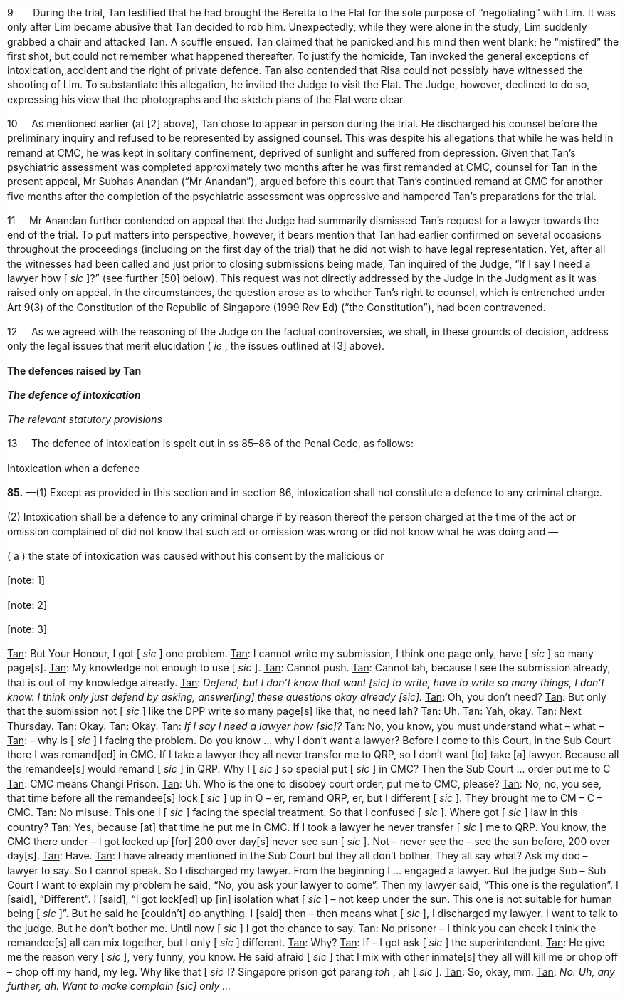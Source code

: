 9       During the trial, Tan testified that he had brought the Beretta to the Flat for the sole purpose of “negotiating” with Lim. It was only after Lim became abusive that Tan decided to rob him. Unexpectedly, while they were alone in the study, Lim suddenly grabbed a chair and attacked Tan. A scuffle ensued. Tan claimed that he panicked and his mind then went blank; he “misfired” the first shot, but could not remember what happened thereafter. To justify the homicide, Tan invoked the general exceptions of intoxication, accident and the right of private defence. Tan also contended that Risa could not possibly have witnessed the shooting of Lim. To substantiate this allegation, he invited the Judge to visit the Flat. The Judge, however, declined to do so, expressing his view that the photographs and the sketch plans of the Flat were clear. 

10     As mentioned earlier (at [2] above), Tan chose to appear in person during the trial. He discharged his counsel before the preliminary inquiry and refused to be represented by assigned counsel. This was despite his allegations that while he was held in remand at CMC, he was kept in solitary confinement, deprived of sunlight and suffered from depression. Given that Tan’s psychiatric assessment was completed approximately two months after he was first remanded at CMC, counsel for Tan in the present appeal, Mr Subhas Anandan (“Mr Anandan”), argued before this court that Tan’s continued remand at CMC for another five months after the completion of the psychiatric assessment was oppressive and hampered Tan’s preparations for the trial. 

11     Mr Anandan further contended on appeal that the Judge had summarily dismissed Tan’s request for a lawyer towards the end of the trial. To put matters into perspective, however, it bears mention that Tan had earlier confirmed on several occasions throughout the proceedings (including on the first day of the trial) that he did not wish to have legal representation. Yet, after all the witnesses had been called and just prior to closing submissions being made, Tan inquired of the Judge, “If I say I need a lawyer how [ _sic_ ]?” (see further [50] below). This request was not directly addressed by the Judge in the Judgment as it was raised only on appeal. In the circumstances, the question arose as to whether Tan’s right to counsel, which is entrenched under Art 9(3) of the Constitution of the Republic of Singapore (1999 Rev Ed) (“the Constitution”), had been contravened. 

12     As we agreed with the reasoning of the Judge on the factual controversies, we shall, in these grounds of decision, address only the legal issues that merit elucidation ( _ie_ , the issues outlined at [3] above). 

**The defences raised by Tan** 

**_The defence of intoxication_** 

_The relevant statutory provisions_ 

13     The defence of intoxication is spelt out in ss 85–86 of the Penal Code, as follows: 

 Intoxication when a defence 

**85.** —(1) Except as provided in this section and in section 86, intoxication shall not constitute a defence to any criminal charge. 

 (2) Intoxication shall be a defence to any criminal charge if by reason thereof the person charged at the time of the act or omission complained of did not know that such act or omission was wrong or did not know what he was doing and — 

 ( a ) the state of intoxication was caused without his consent by the malicious or 

 [note: 1] 

 [note: 2] 

 [note: 3] 


[Tan]: Yes. 
[Tan]: But Your Honour, I got [ _sic_ ] one problem. 
[Tan]: I cannot write my submission, I think one page only, have [ _sic_ ] so many page[s]. 
[Tan]: My knowledge not enough to use [ _sic_ ]. 
[Tan]: Cannot push. 
[Tan]: Cannot lah, because I see the submission already, that is out of my knowledge already. 
[Tan]: _Defend, but I don’t know that want [sic] to write, have to write so many things, I don’t know. I think only just defend by asking, answer[ing] these questions okay already [sic]._ 
[Tan]: Oh, you don’t need? 
[Tan]: But only that the submission not [ _sic_ ] like the DPP write so many page[s] like that, no need lah? 
[Tan]: Uh. 
[Tan]: Yah, okay. 
[Tan]: Next Thursday. 
[Tan]: Okay. 
[Tan]: Okay. 
[Tan]: _If I say I need a lawyer how [sic]?_ 
[Tan]: No, you know, you must understand what – what – 
[Tan]: – why is [ _sic_ ] I facing the problem. Do you know ... why I don’t want a lawyer? Before I come to this Court, in the Sub Court there I was remand[ed] in CMC. If I take a lawyer they all never transfer me to QRP, so I don’t want [to] take [a] lawyer. Because all the remandee[s] would remand [ _sic_ ] in QRP. Why I [ _sic_ ] so special put [ _sic_ ] in CMC? Then the Sub Court ... order put me to C 
[Tan]: CMC means Changi Prison. 
[Tan]: Uh. Who is the one to disobey court order, put me to CMC, please? 
[Tan]: No, no, you see, that time before all the remandee[s] lock [ _sic_ ] up in Q – er, remand QRP, er, but I different [ _sic_ ]. They brought me to CM – C – CMC. 
[Tan]: No misuse. This one I [ _sic_ ] facing the special treatment. So that I confused [ _sic_ ]. Where got [ _sic_ ] law in this country? 
[Tan]: Yes, because [at] that time he put me in CMC. If I took a lawyer he never transfer [ _sic_ ] me to QRP. You know, the CMC there under – I got locked up [for] 200 over day[s] never see sun [ _sic_ ]. Not – never see the – see the sun before, 200 over day[s]. 
[Tan]: Have. 
[Tan]: I have already mentioned in the Sub Court but they all don’t bother. They all say what? Ask my doc – lawyer to say. So I cannot speak. So I discharged my lawyer. From the beginning I ... engaged a lawyer. But the judge Sub – Sub Court I want to explain my problem he said, “No, you ask your lawyer to come”. Then my lawyer said, “This one is the regulation”. I [said], “Different”. I [said], “I got lock[ed] up [in] isolation what [ _sic_ ] – not keep under the sun. This one is not suitable for human being [ _sic_ ]”. But he said he [couldn’t] do anything. I [said] then – then means what [ _sic_ ], I discharged my lawyer. I want to talk to the judge. But he don’t bother me. Until now [ _sic_ ] I got the chance to say. 
[Tan]: No prisoner – I think you can check I think the remandee[s] all can mix together, but I only [ _sic_ ] different. 
[Tan]: Why? 
[Tan]: If – I got ask [ _sic_ ] the superintendent. 
[Tan]: He give me the reason very [ _sic_ ], very funny, you know. He said afraid [ _sic_ ] that I mix with other inmate[s] they all will kill me or chop off – chop off my hand, my leg. Why like that [ _sic_ ]? Singapore prison got parang _toh_ , ah [ _sic_ ]. 
[Tan]: So, okay, mm. 
[Tan]: _No. Uh, any further, ah. Want to make complain [sic] only ..._ 